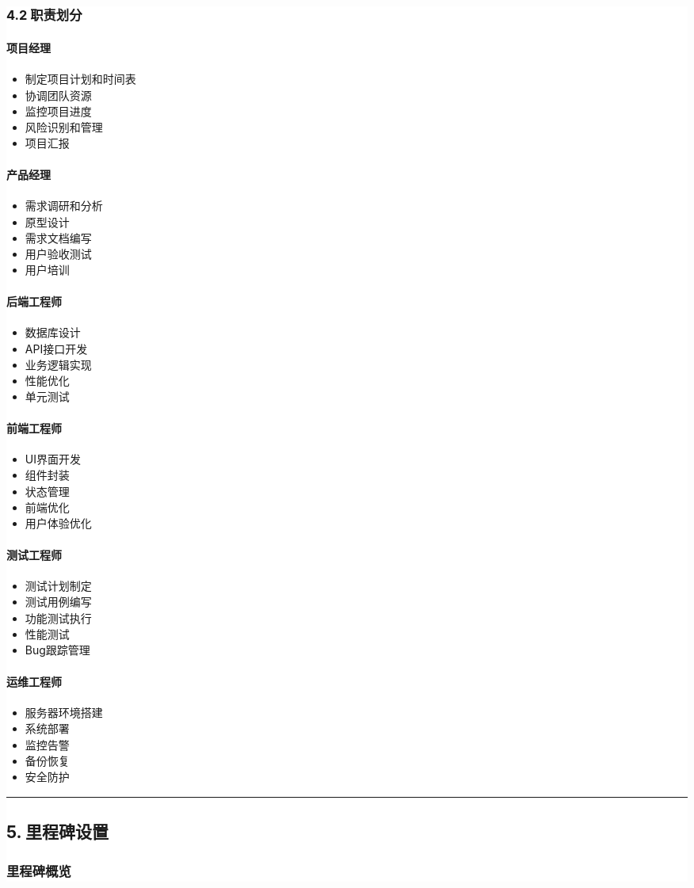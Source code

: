 ### 4.2 职责划分

#### 项目经理
- 制定项目计划和时间表
- 协调团队资源
- 监控项目进度
- 风险识别和管理
- 项目汇报

#### 产品经理
- 需求调研和分析
- 原型设计
- 需求文档编写
- 用户验收测试
- 用户培训

#### 后端工程师
- 数据库设计
- API接口开发
- 业务逻辑实现
- 性能优化
- 单元测试

#### 前端工程师
- UI界面开发
- 组件封装
- 状态管理
- 前端优化
- 用户体验优化

#### 测试工程师
- 测试计划制定
- 测试用例编写
- 功能测试执行
- 性能测试
- Bug跟踪管理

#### 运维工程师
- 服务器环境搭建
- 系统部署
- 监控告警
- 备份恢复
- 安全防护

---

## 5. 里程碑设置

### 里程碑概览
